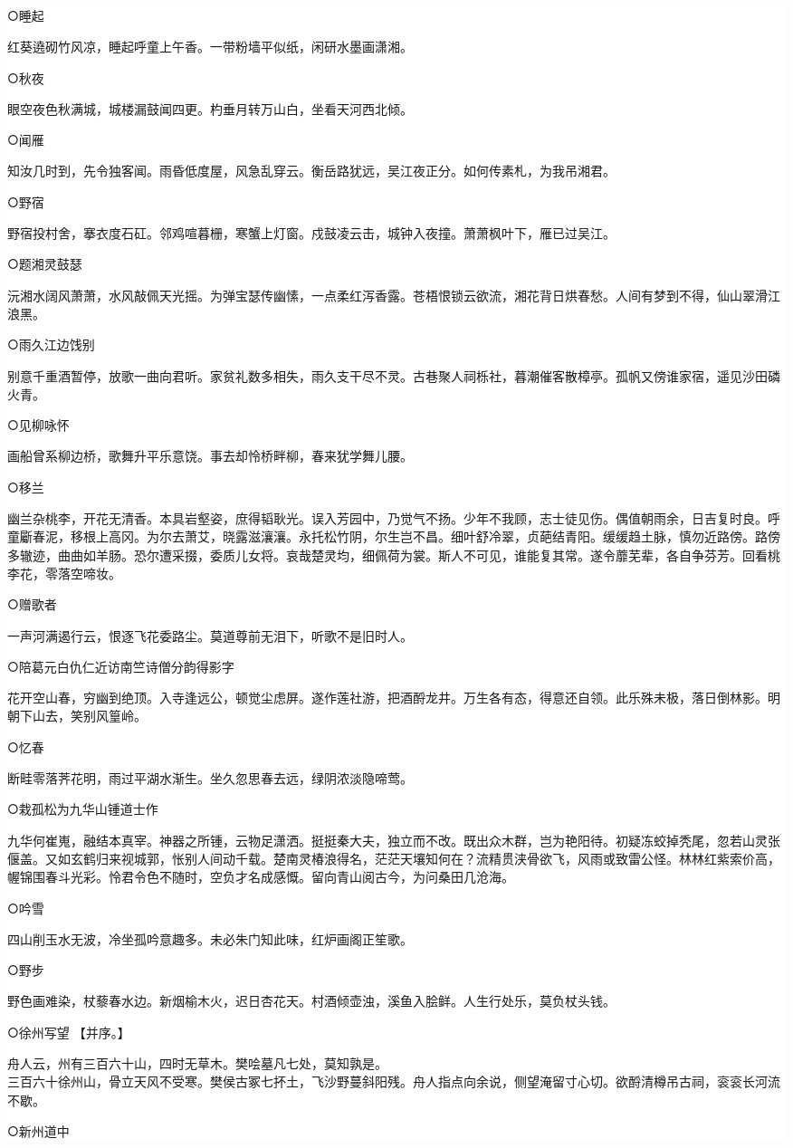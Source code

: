 ○睡起  

红葵遶砌竹风凉，睡起呼童上午香。一带粉墙平似纸，闲研水墨画潇湘。  

○秋夜  

眼空夜色秋满城，城楼漏鼓闻四更。杓垂月转万山白，坐看天河西北倾。  

○闻雁  

知汝几时到，先令独客闻。雨昏低度屋，风急乱穿云。衡岳路犹远，吴江夜正分。如何传素札，为我吊湘君。  

○野宿  

野宿投村舍，搴衣度石矼。邻鸡喧暮栅，寒蟹上灯窗。戍鼓凌云击，城钟入夜撞。萧萧枫叶下，雁已过吴江。  

○题湘灵鼓瑟  

沅湘水阔风萧萧，水风敲佩天光摇。为弹宝瑟传幽愫，一点柔红泻香露。苍梧恨锁云欲流，湘花背日烘春愁。人间有梦到不得，仙山翠滑江浪黑。  

○雨久江边饯别  

别意千重酒暂停，放歌一曲向君听。家贫礼数多相失，雨久支干尽不灵。古巷聚人祠栎社，暮潮催客散樟亭。孤帆又傍谁家宿，遥见沙田磷火青。  

○见柳咏怀  

画船曾系柳边桥，歌舞升平乐意饶。事去却怜桥畔柳，春来犹学舞儿腰。  

○移兰  

幽兰杂桃李，开花无清香。本具岩壑姿，庶得韬耿光。误入芳园中，乃觉气不扬。少年不我顾，志士徒见伤。偶值朝雨余，日吉复时良。呼童斸春泥，移根上高冈。为尔去萧艾，晓露滋瀼瀼。永托松竹阴，尔生岂不昌。细叶舒冷翠，贞葩结青阳。缓缓趋土脉，慎勿近路傍。路傍多辙迹，曲曲如羊肠。恐尔遭采掇，委质儿女将。哀哉楚灵均，细佩荷为裳。斯人不可见，谁能复其常。遂令蘼芜辈，各自争芬芳。回看桃李花，零落空啼妆。  

○赠歌者  

一声河满遏行云，恨逐飞花委路尘。莫道尊前无泪下，听歌不是旧时人。  

○陪葛元白仇仁近访南竺诗僧分韵得影字  

花开空山春，穷幽到绝顶。入寺逢远公，顿觉尘虑屏。遂作莲社游，把酒酹龙井。万生各有态，得意还自领。此乐殊未极，落日倒林影。明朝下山去，笑别风篁岭。  

○忆春  

断畦零落荠花明，雨过平湖水渐生。坐久忽思春去远，绿阴浓淡隐啼莺。  

○栽孤松为九华山锺道士作  

九华何崔嵬，融结本真宰。神器之所锺，云物足潇洒。挺挺秦大夫，独立而不改。既出众木群，岂为艳阳待。初疑冻蛟掉秃尾，忽若山灵张偃盖。又如玄鹤归来视城郭，怅别人间动千载。楚南灵椿浪得名，茫茫天壤知何在？流精贯浃骨欲飞，风雨或致雷公怪。林林红紫索价高，幄锦围春斗光彩。怜君令色不随时，空负才名成感慨。留向青山阅古今，为问桑田几沧海。  

○吟雪  

四山削玉水无波，冷坐孤吟意趣多。未必朱门知此味，红炉画阁正笙歌。  

○野步  

野色画难染，杖藜春水边。新烟榆木火，迟日杏花天。村酒倾壶浊，溪鱼入脍鲜。人生行处乐，莫负杖头钱。  

○徐州写望 【并序。】  

舟人云，州有三百六十山，四时无草木。樊哙墓凡七处，莫知孰是。  
三百六十徐州山，骨立天风不受寒。樊侯古冢七抔土，飞沙野蔓斜阳残。舟人指点向余说，侧望淹留寸心切。欲酹清樽吊古祠，衮衮长河流不歇。  

○新州道中  
